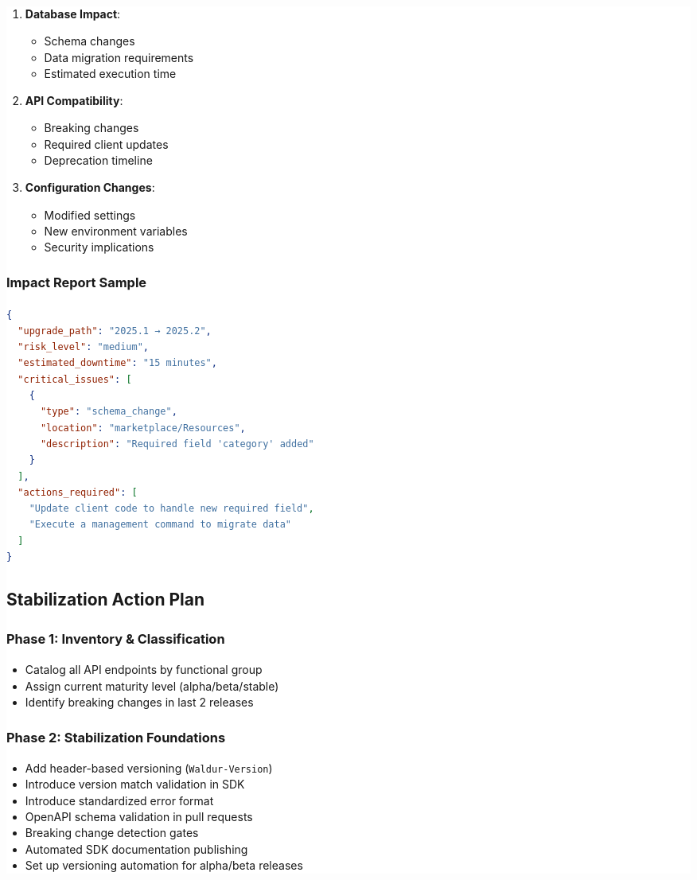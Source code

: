 1. **Database Impact**:

   * Schema changes
   * Data migration requirements
   * Estimated execution time

2. **API Compatibility**:

   * Breaking changes
   * Required client updates
   * Deprecation timeline

3. **Configuration Changes**:

   * Modified settings
   * New environment variables
   * Security implications

### Impact Report Sample

```json
{
  "upgrade_path": "2025.1 → 2025.2",
  "risk_level": "medium",
  "estimated_downtime": "15 minutes",
  "critical_issues": [
    {
      "type": "schema_change",
      "location": "marketplace/Resources",
      "description": "Required field 'category' added"
    }
  ],
  "actions_required": [
    "Update client code to handle new required field",
    "Execute a management command to migrate data"
  ]
}
```

## Stabilization Action Plan

### Phase 1: Inventory & Classification

- Catalog all API endpoints by functional group
- Assign current maturity level (alpha/beta/stable)
- Identify breaking changes in last 2 releases

### Phase 2: Stabilization Foundations

- Add header-based versioning (`Waldur-Version`)
- Introduce version match validation in SDK
- Introduce standardized error format
- OpenAPI schema validation in pull requests
- Breaking change detection gates
- Automated SDK documentation publishing
- Set up versioning automation for alpha/beta releases
